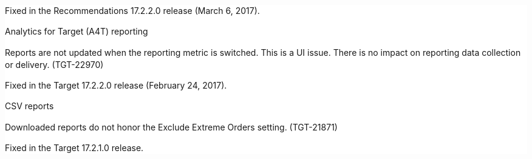    <td colname="col4"> <p>Fixed in the <span class="keyword"> Recommendations </span> 17.2.2.0 release (March 6, 2017). </p> </td> 
  </tr> 
  <tr> 
   <td colname="col1"> <p>Analytics for Target (A4T) reporting </p> </td> 
   <td colname="col3"> <p>Reports are not updated when the reporting metric is switched. This is a UI issue. There is no impact on reporting data collection or delivery. (TGT-22970) </p> </td> 
   <td colname="col4"> <p>Fixed in the <span class="keyword"> Target </span> 17.2.2.0 release (February 24, 2017). </p> </td> 
  </tr> 
  <tr> 
   <td colname="col1"> <p>CSV reports </p> </td> 
   <td colname="col3"> <p>Downloaded reports do not honor the <span class="wintitle"> Exclude Extreme Orders </span> setting. (TGT-21871) </p> </td> 
   <td colname="col4"> <p>Fixed in the <span class="keyword"> Target </span> 17.2.1.0 release. </p> </td> 
  </tr> 
 </tbody> 
</table>


